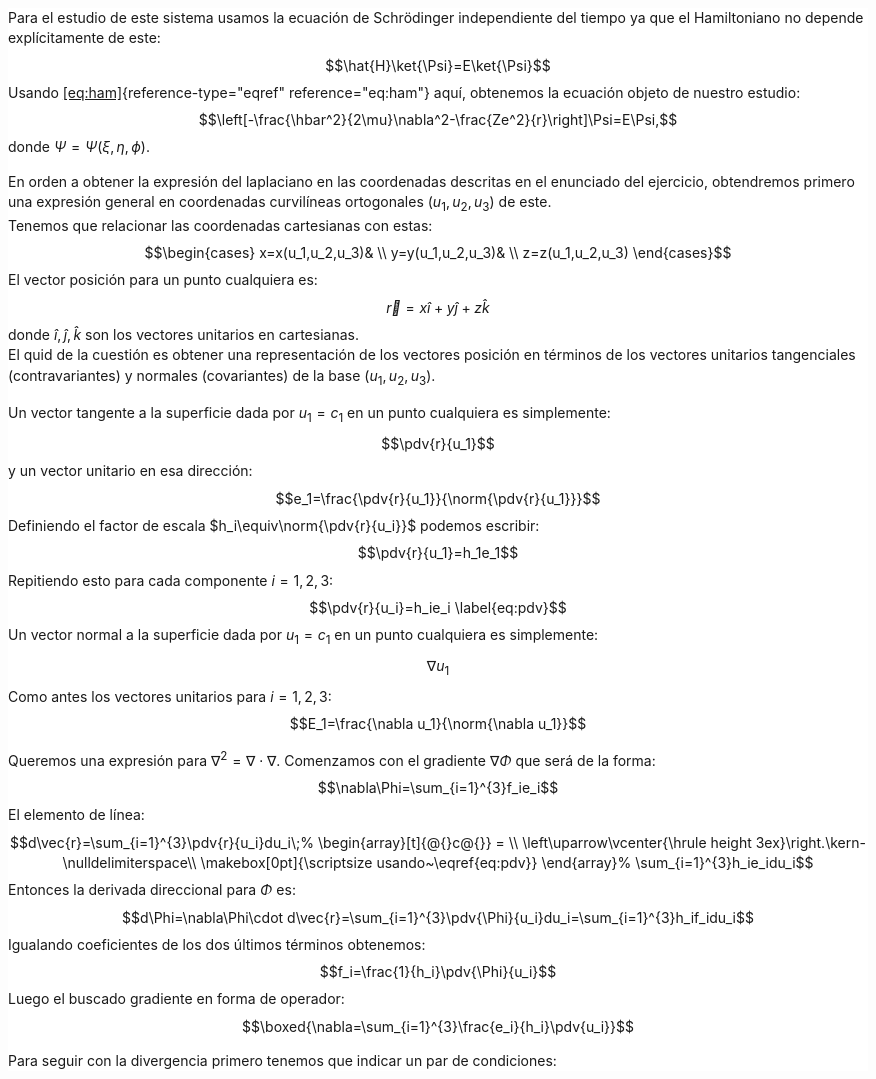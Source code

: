 Para el estudio de este sistema usamos la ecuación de Schrödinger
independiente del tiempo ya que el Hamiltoniano no depende
explícitamente de este: $$\hat{H}\ket{\Psi}=E\ket{\Psi}$$
Usando [\[eq:ham\]](#eq:ham){reference-type="eqref" reference="eq:ham"}
aquí, obtenemos la ecuación objeto de nuestro estudio:
$$\left[-\frac{\hbar^2}{2\mu}\nabla^2-\frac{Ze^2}{r}\right]\Psi=E\Psi,$$
donde $\Psi=\Psi (\xi,\eta,\phi)$.

En orden a obtener la expresión del laplaciano en las coordenadas
descritas en el enunciado del ejercicio, obtendremos primero una
expresión general en coordenadas curvilíneas ortogonales $(u_1,u_2,u_3)$
de este.\
Tenemos que relacionar las coordenadas cartesianas con estas:
$$\begin{cases}
            x=x(u_1,u_2,u_3)& \\
            y=y(u_1,u_2,u_3)& \\
            z=z(u_1,u_2,u_3)
        \end{cases}$$ El vector posición para un punto cualquiera es:
$$\vec{r}=x\hat{i}+y\hat{j}+z\hat{k}$$ donde $\hat{i}, \hat{j}, \hat{k}$
son los vectores unitarios en cartesianas.\
El quid de la cuestión es obtener una representación de los vectores
posición en términos de los vectores unitarios tangenciales
(contravariantes) y normales (covariantes) de la base $(u_1,u_2,u_3)$.

Un vector tangente a la superficie dada por $u_1=c_1$ en un punto
cualquiera es simplemente: $$\pdv{r}{u_1}$$ y un vector unitario en esa
dirección: $$e_1=\frac{\pdv{r}{u_1}}{\norm{\pdv{r}{u_1}}}$$ Definiendo
el factor de escala $h_i\equiv\norm{\pdv{r}{u_i}}$ podemos escribir:
$$\pdv{r}{u_1}=h_1e_1$$ Repitiendo esto para cada componente
$i=1, 2, 3$: $$\pdv{r}{u_i}=h_ie_i
        \label{eq:pdv}$$ Un vector normal a la superficie dada por
$u_1=c_1$ en un punto cualquiera es simplemente: $$\nabla u_1$$ Como
antes los vectores unitarios para $i=1, 2, 3$:
$$E_1=\frac{\nabla u_1}{\norm{\nabla u_1}}$$

Queremos una expresión para $\nabla ^2=\nabla \cdot \nabla$. Comenzamos
con el gradiente $\nabla \Phi$ que será de la forma:
$$\nabla\Phi=\sum_{i=1}^{3}f_ie_i$$ El elemento de línea:
$$d\vec{r}=\sum_{i=1}^{3}\pdv{r}{u_i}du_i\;%
  \begin{array}[t]{@{}c@{}} = \\
  \left\uparrow\vcenter{\hrule height 3ex}\right.\kern-\nulldelimiterspace\\
  \makebox[0pt]{\scriptsize usando~\eqref{eq:pdv}}
  \end{array}%
\sum_{i=1}^{3}h_ie_idu_i$$ Entonces la derivada direccional para $\Phi$
es:
$$d\Phi=\nabla\Phi\cdot d\vec{r}=\sum_{i=1}^{3}\pdv{\Phi}{u_i}du_i=\sum_{i=1}^{3}h_if_idu_i$$
Igualando coeficientes de los dos últimos términos obtenemos:
$$f_i=\frac{1}{h_i}\pdv{\Phi}{u_i}$$ Luego el buscado gradiente en forma
de operador: $$\boxed{\nabla=\sum_{i=1}^{3}\frac{e_i}{h_i}\pdv{u_i}}$$

Para seguir con la divergencia primero tenemos que indicar un par de
condiciones:
